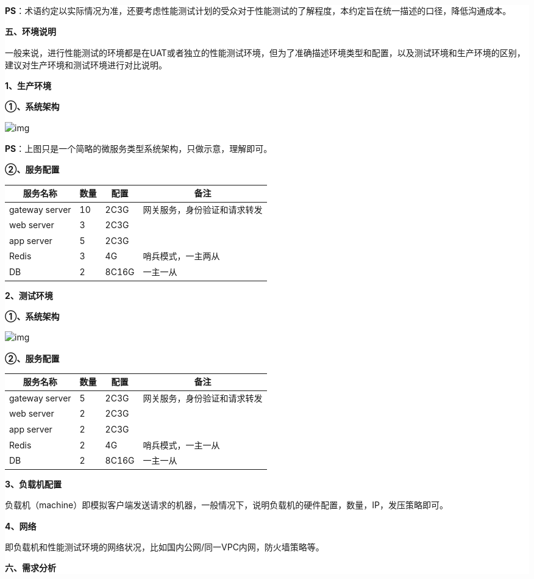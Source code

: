 **PS**：术语约定以实际情况为准，还要考虑性能测试计划的受众对于性能测试的了解程度，本约定旨在统一描述的口径，降低沟通成本。

 

**五、环境说明**

一般来说，进行性能测试的环境都是在UAT或者独立的性能测试环境，但为了准确描述环境类型和配置，以及测试环境和生产环境的区别，建议对生产环境和测试环境进行对比说明。

**1、生产环境**

**①、系统架构**

![img](https://img2018.cnblogs.com/blog/983980/201908/983980-20190811131646532-99547113.png)

**PS**：上图只是一个简略的微服务类型系统架构，只做示意，理解即可。

**②、服务配置**

| 服务名称       | 数量 | 配置  | 备注                         |
| -------------- | ---- | ----- | ---------------------------- |
| gateway server | 10   | 2C3G  | 网关服务，身份验证和请求转发 |
| web server     | 3    | 2C3G  |                              |
| app server     | 5    | 2C3G  |                              |
| Redis          | 3    | 4G    | 哨兵模式，一主两从           |
| DB             | 2    | 8C16G | 一主一从                     |

**2、测试环境**

**①、系统架构**

![img](https://img2018.cnblogs.com/blog/983980/201908/983980-20190811133410794-73784035.png)

**②、服务配置**

| 服务名称       | 数量 | 配置  | 备注                         |
| -------------- | ---- | ----- | ---------------------------- |
| gateway server | 5    | 2C3G  | 网关服务，身份验证和请求转发 |
| web server     | 2    | 2C3G  |                              |
| app server     | 2    | 2C3G  |                              |
| Redis          | 2    | 4G    | 哨兵模式，一主一从           |
| DB             | 2    | 8C16G | 一主一从                     |

**3、负载机配置**

负载机（machine）即模拟客户端发送请求的机器，一般情况下，说明负载机的硬件配置，数量，IP，发压策略即可。

**4、网络**

即负载机和性能测试环境的网络状况，比如国内公网/同一VPC内网，防火墙策略等。

 

**六、需求分析**
